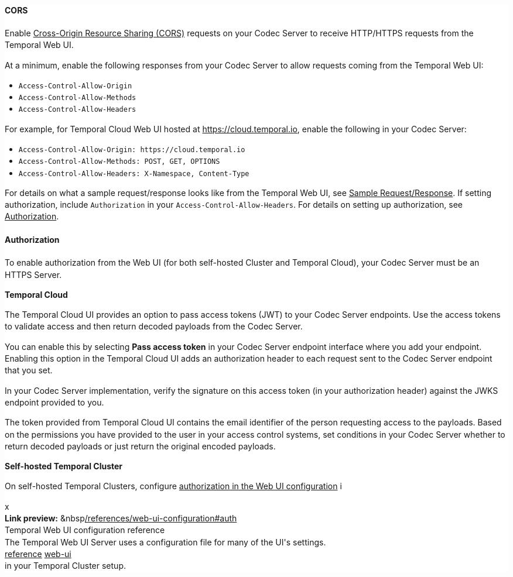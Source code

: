 #### CORS

Enable [Cross-Origin Resource Sharing (CORS)](https://developer.mozilla.org/en-US/docs/Web/HTTP/CORS) requests on your Codec Server to receive HTTP/HTTPS requests from the Temporal Web UI.

At a minimum, enable the following responses from your Codec Server to allow requests coming from the Temporal Web UI:

- `Access-Control-Allow-Origin`
- `Access-Control-Allow-Methods`
- `Access-Control-Allow-Headers`

For example, for Temporal Cloud Web UI hosted at https://cloud.temporal.io, enable the following in your Codec Server:

- `Access-Control-Allow-Origin: https://cloud.temporal.io`
- `Access-Control-Allow-Methods: POST, GET, OPTIONS`
- `Access-Control-Allow-Headers: X-Namespace, Content-Type`

For details on what a sample request/response looks like from the Temporal Web UI, see [Sample Request/Response](#sample-requestresponse).
If setting authorization, include `Authorization` in your `Access-Control-Allow-Headers`.
For details on setting up authorization, see [Authorization](#authorization).

#### Authorization

To enable authorization from the Web UI (for both self-hosted Cluster and Temporal Cloud), your Codec Server must be an HTTPS Server.

**Temporal Cloud**

The Temporal Cloud UI provides an option to pass access tokens (JWT) to your Codec Server endpoints.
Use the access tokens to validate access and then return decoded payloads from the Codec Server.

You can enable this by selecting **Pass access token** in your Codec Server endpoint interface where you add your endpoint.
Enabling this option in the Temporal Cloud UI adds an authorization header to each request sent to the Codec Server endpoint that you set.

In your Codec Server implementation, verify the signature on this access token (in your authorization header) against the JWKS endpoint provided to you.






The token provided from Temporal Cloud UI contains the email identifier of the person requesting access to the payloads.
Based on the permissions you have provided to the user in your access control systems, set conditions in your Codec Server whether to return decoded payloads or just return the original encoded payloads.

**Self-hosted Temporal Cluster**

On self-hosted Temporal Clusters, configure [authorization in the Web UI configuration](/references/web-ui-configuration#auth) <span id="i-eb6cfbef-b26c-4ec4-a4ce-4e70fe577147" class="clickable-i clickable-link-preview">i</span><div id="preview-modal-eb6cfbef-b26c-4ec4-a4ce-4e70fe577147" class="preview-modal"><div class="modal-header"><div id="x-eb6cfbef-b26c-4ec4-a4ce-4e70fe577147" class="clickable-x clickable-link-preview">x</div><b>Link preview:</b>&nbsp;&nbsp<a href="/references/web-ui-configuration#auth">/references/web-ui-configuration#auth</a></div><div class="preview-modal-title">Temporal Web UI configuration reference</div><div class="preview-modal-description">The Temporal Web UI Server uses a configuration file for many of the UI's settings.</div><div class="preview-modal-tags"><a class="preview-modal-tag" href="/tags/reference">reference</a> <a class="preview-modal-tag" href="/tags/web-ui">web-ui</a></div></div> in your Temporal Cluster setup.
